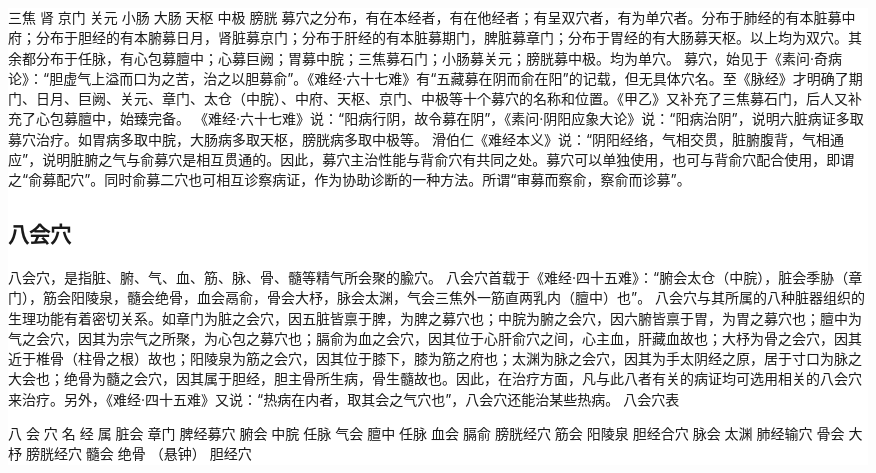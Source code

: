 三焦
肾
京门
关元
小肠
大肠
天枢
中极
膀胱
募穴之分布，有在本经者，有在他经者；有呈双穴者，有为单穴者。分布于肺经的有本脏募中府；分布于胆经的有本腑募日月，肾脏募京门；分布于肝经的有本脏募期门，脾脏募章门；分布于胃经的有大肠募天枢。以上均为双穴。其余都分布于任脉，有心包募膻中；心募巨阙；胃募中脘；三焦募石门；小肠募关元；膀胱募中极。均为单穴。 募穴，始见于《素问·奇病论》：“胆虚气上溢而口为之苦，治之以胆募俞”。《难经·六十七难》有“五藏募在阴而俞在阳”的记载，但无具体穴名。至《脉经》才明确了期门、日月、巨阙、关元、章门、太仓（中脘）、中府、天枢、京门、中极等十个募穴的名称和位置。《甲乙》又补充了三焦募石门，后人又补充了心包募膻中，始臻完备。
《难经·六十七难》说：“阳病行阴，故令募在阴”，《素问·阴阳应象大论》说：“阳病治阴”，说明六脏病证多取募穴治疗。如胃病多取中脘，大肠病多取天枢，膀胱病多取中极等。
滑伯仁《难经本义》说：“阴阳经络，气相交贯，脏腑腹背，气相通应”，说明脏腑之气与俞募穴是相互贯通的。因此，募穴主治性能与背俞穴有共同之处。募穴可以单独使用，也可与背俞穴配合使用，即谓之“俞募配穴”。同时俞募二穴也可相互诊察病证，作为协助诊断的一种方法。所谓“审募而察俞，察俞而诊募”。

## 八会穴

八会穴，是指脏、腑、气、血、筋、脉、骨、髓等精气所会聚的腧穴。 八会穴首载于《难经·四十五难》：“腑会太仓（中脘），脏会季胁（章门），筋会阳陵泉，髓会绝骨，血会鬲俞，骨会大杼，脉会太渊，气会三焦外一筋直两乳内（膻中）也”。
八会穴与其所属的八种脏器组织的生理功能有着密切关系。如章门为脏之会穴，因五脏皆禀于脾，为脾之募穴也；中脘为腑之会穴，因六腑皆禀于胃，为胃之募穴也；膻中为气之会穴，因其为宗气之所聚，为心包之募穴也；膈俞为血之会穴，因其位于心肝俞穴之间，心主血，肝藏血故也；大杼为骨之会穴，因其近于椎骨（柱骨之根）故也；阳陵泉为筋之会穴，因其位于膝下，膝为筋之府也；太渊为脉之会穴，因其为手太阴经之原，居于寸口为脉之大会也；绝骨为髓之会穴，因其属于胆经，胆主骨所生病，骨生髓故也。因此，在治疗方面，凡与此八者有关的病证均可选用相关的八会穴来治疗。另外，《难经·四十五难》又说：“热病在内者，取其会之气穴也”，八会穴还能治某些热病。
八会穴表

八 会 穴 名 经 属
脏会
章门
脾经募穴
腑会
中脘
任脉
气会
膻中
任脉
血会
膈俞
膀胱经穴
筋会
阳陵泉
胆经合穴
脉会
太渊
肺经输穴
骨会
大杼
膀胱经穴
髓会
绝骨 （悬钟）
胆经穴
